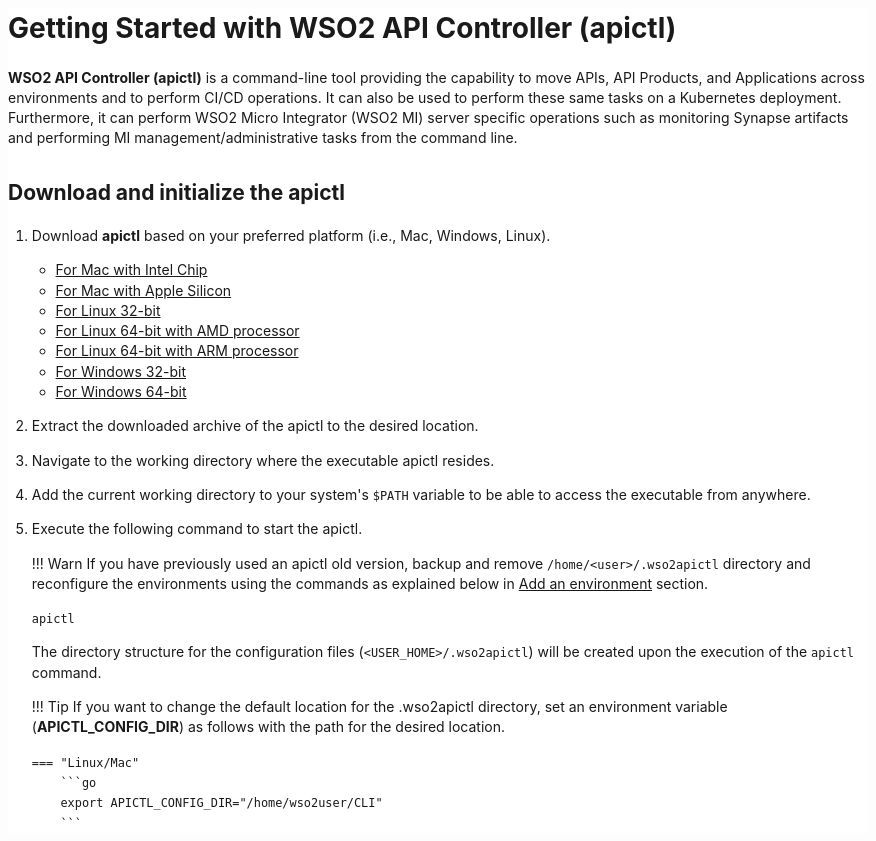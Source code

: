 # Getting Started with WSO2 API Controller (apictl)

**WSO2 API Controller (apictl)** is a command-line tool providing the capability to move APIs, API Products, and Applications across environments and to perform CI/CD operations. It can also be used to perform these same tasks on a Kubernetes deployment. Furthermore, it can perform WSO2 Micro Integrator (WSO2 MI) server specific operations such as monitoring Synapse artifacts and performing MI management/administrative tasks from the command line.

## Download and initialize the apictl

1.  Download **apictl** based on your preferred platform (i.e., Mac, Windows, Linux).

    - [For Mac with Intel Chip](https://github.com/wso2/product-apim-tooling/releases/download/v4.5.1/apictl-4.5.1-darwin-amd64.tar.gz)
    - [For Mac with Apple Silicon](https://github.com/wso2/product-apim-tooling/releases/download/v4.5.1/apictl-4.5.1-darwin-arm64.tar.gz)
    - [For Linux 32-bit](https://github.com/wso2/product-apim-tooling/releases/download/v4.5.1/apictl-4.5.1-linux-i586.tar.gz)
    - [For Linux 64-bit with AMD processor](https://github.com/wso2/product-apim-tooling/releases/download/v4.5.1/apictl-4.5.1-linux-amd64.tar.gz)
    - [For Linux 64-bit with ARM processor](https://github.com/wso2/product-apim-tooling/releases/download/v4.5.1/apictl-4.5.1-linux-arm64.tar.gz)
    - [For Windows 32-bit](https://github.com/wso2/product-apim-tooling/releases/download/v4.5.1/apictl-4.5.1-windows-i586.zip)
    - [For Windows 64-bit](https://github.com/wso2/product-apim-tooling/releases/download/v4.5.1/apictl-4.5.1-windows-x64.zip)

2.  Extract the downloaded archive of the apictl to the desired location.
3.  Navigate to the working directory where the executable apictl resides.
4.  Add the current working directory to your system's `$PATH` variable to be able to access the executable from anywhere.
5.  Execute the following command to start the apictl.

    !!! Warn
        If you have previously used an apictl old version, backup and remove `/home/<user>/.wso2apictl` directory and reconfigure the environments using the commands as explained below in [Add an environment](#add-an-environment) section.

    ``` go
    apictl
    ```

    The directory structure for the configuration files (`<USER_HOME>/.wso2apictl`) will be created upon the execution of the `apictl` command.

    !!! Tip
        If you want to change the default location for the .wso2apictl directory, set an environment variable (**APICTL_CONFIG_DIR**) as follows with the path for the desired location.

        === "Linux/Mac"
            ```go
            export APICTL_CONFIG_DIR="/home/wso2user/CLI"
            ```
